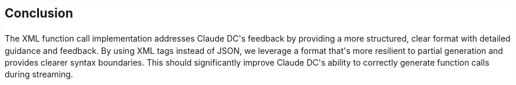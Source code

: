 ## Conclusion

The XML function call implementation addresses Claude DC's feedback by providing a more structured, clear format with detailed guidance and feedback. By using XML tags instead of JSON, we leverage a format that's more resilient to partial generation and provides clearer syntax boundaries. This should significantly improve Claude DC's ability to correctly generate function calls during streaming.
